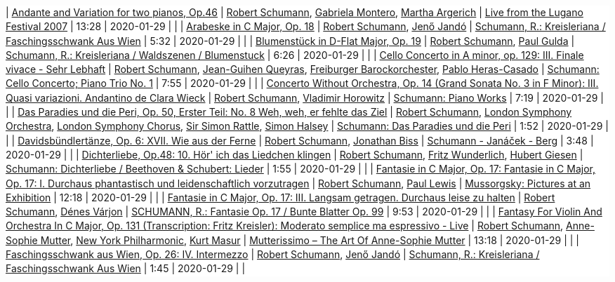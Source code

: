 | [Andante and Variation for two pianos, Op.46](https://open.spotify.com/track/46g55JN50hOZNdaLH9s6VF) | [Robert Schumann](https://open.spotify.com/artist/2UqjDAXnDxejEyE0CzfUrZ), [Gabriela Montero](https://open.spotify.com/artist/0zn66Km3MeK24VuWUZydgr), [Martha Argerich](https://open.spotify.com/artist/66MvLAvLznk5UOvASVGjk4) | [Live from the Lugano Festival 2007](https://open.spotify.com/album/1DuZ25ZGiTC2kAVIEubWgw) | 13:28 | 2020-01-29 |  |
| [Arabeske in C Major, Op\. 18](https://open.spotify.com/track/40DGdTzYK08uKp5ZNJXR7r) | [Robert Schumann](https://open.spotify.com/artist/2UqjDAXnDxejEyE0CzfUrZ), [Jenő Jandó](https://open.spotify.com/artist/5Kb0Qf13EyYtVJvzCdI9M7) | [Schumann, R.: Kreisleriana / Faschingsschwank Aus Wien](https://open.spotify.com/album/0TjrgdDIhB7sAXTUtYFX1Y) | 5:32 | 2020-01-29 |  |
| [Blumenstück in D\-Flat Major, Op\. 19](https://open.spotify.com/track/5FYpCFvLXojkdhAuW3FS5F) | [Robert Schumann](https://open.spotify.com/artist/2UqjDAXnDxejEyE0CzfUrZ), [Paul Gulda](https://open.spotify.com/artist/3YhVnqwZFmH7JRoGrf6v6N) | [Schumann, R.: Kreisleriana / Waldszenen / Blumenstuck](https://open.spotify.com/album/45kbE0iXyNMSy7bLKvkPUi) | 6:26 | 2020-01-29 |  |
| [Cello Concerto in A minor, op\. 129: III\. Finale vivace \- Sehr Lebhaft](https://open.spotify.com/track/01Q0yJSYeyoNFYxJXjWbQG) | [Robert Schumann](https://open.spotify.com/artist/2UqjDAXnDxejEyE0CzfUrZ), [Jean\-Guihen Queyras](https://open.spotify.com/artist/2vXeB7c78tU2l7Mad2sjx8), [Freiburger Barockorchester](https://open.spotify.com/artist/2fJKxKjBxD1X1NkkG78qai), [Pablo Heras\-Casado](https://open.spotify.com/artist/17QYL51GCUv2vKlQWGqvWp) | [Schumann: Cello Concerto; Piano Trio No\. 1](https://open.spotify.com/album/572k9YtrTjku07ed5jf8rH) | 7:55 | 2020-01-29 |  |
| [Concerto Without Orchestra, Op\. 14 \(Grand Sonata No\. 3 in F Minor\): III\. Quasi variazioni\. Andantino de Clara Wieck](https://open.spotify.com/track/2IAnU53rak76TpGpA515Xl) | [Robert Schumann](https://open.spotify.com/artist/2UqjDAXnDxejEyE0CzfUrZ), [Vladimir Horowitz](https://open.spotify.com/artist/4Ws5hSoABAwvGJ4LhHwHgq) | [Schumann: Piano Works](https://open.spotify.com/album/2ndIhvARtfbePKnG2ilv57) | 7:19 | 2020-01-29 |  |
| [Das Paradies und die Peri, Op\. 50, Erster Teil: No\. 8 Weh, weh, er fehlte das Ziel](https://open.spotify.com/track/690XpbTwwfD1pd6tw8rUGJ) | [Robert Schumann](https://open.spotify.com/artist/2UqjDAXnDxejEyE0CzfUrZ), [London Symphony Orchestra](https://open.spotify.com/artist/5yxyJsFanEAuwSM5kOuZKc), [London Symphony Chorus](https://open.spotify.com/artist/7gCZfkXLOfuZozSItq6tCG), [Sir Simon Rattle](https://open.spotify.com/artist/4GQwgdcDQwqtcHICjUNndp), [Simon Halsey](https://open.spotify.com/artist/4Ip1bpjhIV8RKLDuKB0N2L) | [Schumann: Das Paradies und die Peri](https://open.spotify.com/album/5qQbLaME0qmQ3RSUYtGLHd) | 1:52 | 2020-01-29 |  |
| [Davidsbündlertänze, Op\. 6: XVII\. Wie aus der Ferne](https://open.spotify.com/track/74hhrFJWIKOa5xkpNU2dJX) | [Robert Schumann](https://open.spotify.com/artist/2UqjDAXnDxejEyE0CzfUrZ), [Jonathan Biss](https://open.spotify.com/artist/6leuX0SjB7cZZP8mFNJPMw) | [Schumann \- Janáček \- Berg](https://open.spotify.com/album/4exYsowx0ys0TtAh6R7DwQ) | 3:48 | 2020-01-29 |  |
| [Dichterliebe, Op.48: 10\. Hör' ich das Liedchen klingen](https://open.spotify.com/track/3VItFGYyv2uvEzrzKQcbAM) | [Robert Schumann](https://open.spotify.com/artist/2UqjDAXnDxejEyE0CzfUrZ), [Fritz Wunderlich](https://open.spotify.com/artist/3jp4zawfeVYVpSzO2Yujbv), [Hubert Giesen](https://open.spotify.com/artist/4JiFvHUZrCO4IyeEs19fjn) | [Schumann: Dichterliebe / Beethoven & Schubert: Lieder](https://open.spotify.com/album/36OhNMPqhk5lVf2HNY6ErU) | 1:55 | 2020-01-29 |  |
| [Fantasie in C Major, Op\. 17: Fantasie in C Major, Op\. 17: I\. Durchaus phantastisch und leidenschaftlich vorzutragen](https://open.spotify.com/track/3VwB9QamFLmYcBTm7bNKOE) | [Robert Schumann](https://open.spotify.com/artist/2UqjDAXnDxejEyE0CzfUrZ), [Paul Lewis](https://open.spotify.com/artist/4LYCuV8d6rylb6zjv2k03l) | [Mussorgsky: Pictures at an Exhibition](https://open.spotify.com/album/37F9lsM2rWGbSMLl6X3nNM) | 12:18 | 2020-01-29 |  |
| [Fantasie in C Major, Op\. 17: III\. Langsam getragen\. Durchaus leise zu halten](https://open.spotify.com/track/1nCxQUon2dNtAne4XP7uuZ) | [Robert Schumann](https://open.spotify.com/artist/2UqjDAXnDxejEyE0CzfUrZ), [Dénes Várjon](https://open.spotify.com/artist/1uf45Fc4NypKo06YLc5J6q) | [SCHUMANN, R.: Fantasie Op\. 17 / Bunte Blatter Op\. 99](https://open.spotify.com/album/5HCsWjDHkaMVofJVERjE9P) | 9:53 | 2020-01-29 |  |
| [Fantasy For Violin And Orchestra In C Major, Op\. 131 \(Transcription: Fritz Kreisler\): Moderato semplice ma espressivo \- Live](https://open.spotify.com/track/0psGNGrwkFlhGIMxH5gHyA) | [Robert Schumann](https://open.spotify.com/artist/2UqjDAXnDxejEyE0CzfUrZ), [Anne\-Sophie Mutter](https://open.spotify.com/artist/6pzfUmBsQAKxOhy0NSi8zn), [New York Philharmonic](https://open.spotify.com/artist/3gacryguGmpmCvgPGt2CBI), [Kurt Masur](https://open.spotify.com/artist/37Lr1lIJy824MQIENRUnZn) | [Mutterissimo – The Art Of Anne\-Sophie Mutter](https://open.spotify.com/album/0yp2zg5g8pSrvqR145tGlf) | 13:18 | 2020-01-29 |  |
| [Faschingsschwank aus Wien, Op\. 26: IV\. Intermezzo](https://open.spotify.com/track/5W5tY94PSsrQYe2tU4R9xA) | [Robert Schumann](https://open.spotify.com/artist/2UqjDAXnDxejEyE0CzfUrZ), [Jenő Jandó](https://open.spotify.com/artist/5Kb0Qf13EyYtVJvzCdI9M7) | [Schumann, R.: Kreisleriana / Faschingsschwank Aus Wien](https://open.spotify.com/album/0TjrgdDIhB7sAXTUtYFX1Y) | 1:45 | 2020-01-29 |  |